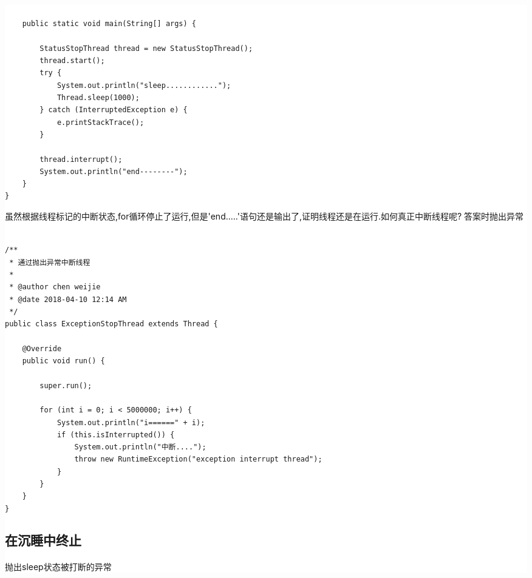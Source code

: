 ````

    public static void main(String[] args) {

        StatusStopThread thread = new StatusStopThread();
        thread.start();
        try {
            System.out.println("sleep............");
            Thread.sleep(1000);
        } catch (InterruptedException e) {
            e.printStackTrace();
        }

        thread.interrupt();
        System.out.println("end--------");
    }
}

````
虽然根据线程标记的中断状态,for循环停止了运行,但是'end.....'语句还是输出了,证明线程还是在运行.如何真正中断线程呢? 答案时抛出异常


````

/**
 * 通过抛出异常中断线程
 *
 * @author chen weijie
 * @date 2018-04-10 12:14 AM
 */
public class ExceptionStopThread extends Thread {

    @Override
    public void run() {

        super.run();

        for (int i = 0; i < 5000000; i++) {
            System.out.println("i======" + i);
            if (this.isInterrupted()) {
                System.out.println("中断....");
                throw new RuntimeException("exception interrupt thread");
            }
        }
    }
}

````

## 在沉睡中终止

抛出sleep状态被打断的异常
